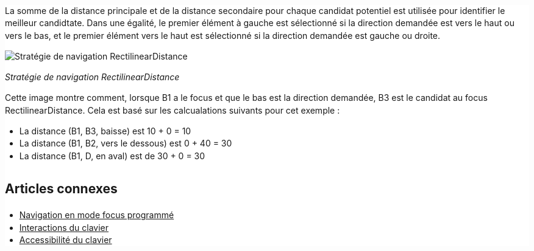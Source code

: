 La somme de la distance principale et de la distance secondaire pour chaque candidat potentiel est utilisée pour identifier le meilleur candidtate. Dans une égalité, le premier élément à gauche est sélectionné si la direction demandée est vers le haut ou vers le bas, et le premier élément vers le haut est sélectionné si la direction demandée est gauche ou droite.

![Stratégie de navigation RectilinearDistance](images/keyboard/xyfocusnavigationstrategy-rectilineardistance.gif)

*Stratégie de navigation RectilinearDistance*

Cette image montre comment, lorsque B1 a le focus et que le bas est la direction demandée, B3 est le candidat au focus RectilinearDistance. Cela est basé sur les calcualations suivants pour cet exemple :
-   La distance (B1, B3, baisse) est 10 + 0 = 10
-   La distance (B1, B2, vers le dessous) est 0 + 40 = 30
-   La distance (B1, D, en aval) est de 30 + 0 = 30


## <a name="related-articles"></a>Articles connexes
- [Navigation en mode focus programmé](focus-navigation-programmatic.md)
- [Interactions du clavier](keyboard-interactions.md)
- [Accessibilité du clavier](../accessibility/keyboard-accessibility.md) 




